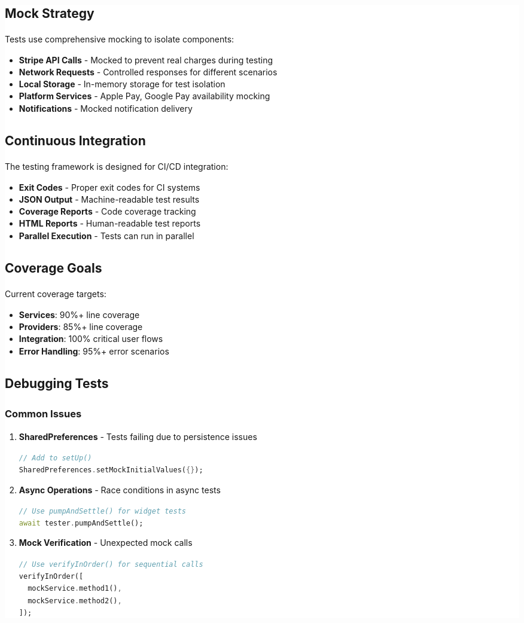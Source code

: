## Mock Strategy

Tests use comprehensive mocking to isolate components:

- **Stripe API Calls** - Mocked to prevent real charges during testing
- **Network Requests** - Controlled responses for different scenarios
- **Local Storage** - In-memory storage for test isolation
- **Platform Services** - Apple Pay, Google Pay availability mocking
- **Notifications** - Mocked notification delivery

## Continuous Integration

The testing framework is designed for CI/CD integration:

- **Exit Codes** - Proper exit codes for CI systems
- **JSON Output** - Machine-readable test results
- **Coverage Reports** - Code coverage tracking
- **HTML Reports** - Human-readable test reports
- **Parallel Execution** - Tests can run in parallel

## Coverage Goals

Current coverage targets:
- **Services**: 90%+ line coverage
- **Providers**: 85%+ line coverage  
- **Integration**: 100% critical user flows
- **Error Handling**: 95%+ error scenarios

## Debugging Tests

### Common Issues

1. **SharedPreferences** - Tests failing due to persistence issues
   ```dart
   // Add to setUp()
   SharedPreferences.setMockInitialValues({});
   ```

2. **Async Operations** - Race conditions in async tests
   ```dart
   // Use pumpAndSettle() for widget tests
   await tester.pumpAndSettle();
   ```

3. **Mock Verification** - Unexpected mock calls
   ```dart
   // Use verifyInOrder() for sequential calls
   verifyInOrder([
     mockService.method1(),
     mockService.method2(),
   ]);
   ```
